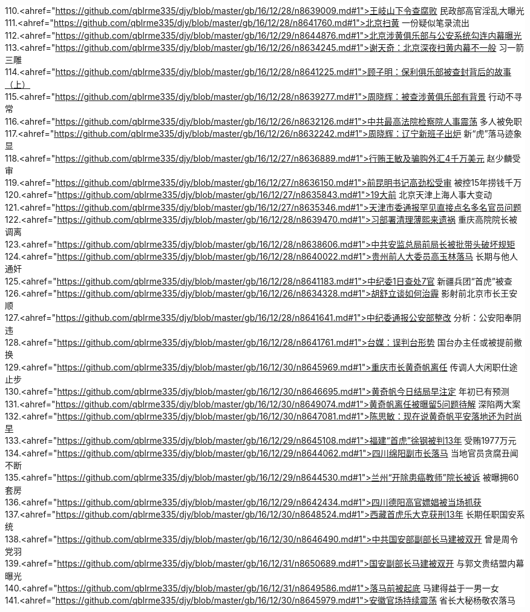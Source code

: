 110.<ahref="https://github.com/qblrme335/djy/blob/master/gb/16/12/28/n8639009.md#1">王岐山下令查腐败 民政部高官淫乱大曝光</a><br />
111.<ahref="https://github.com/qblrme335/djy/blob/master/gb/16/12/28/n8641760.md#1">北京扫黄 一份疑似笔录流出</a><br />
112.<ahref="https://github.com/qblrme335/djy/blob/master/gb/16/12/29/n8644876.md#1">北京涉黄俱乐部与公安系统勾连内幕曝光</a><br />
113.<ahref="https://github.com/qblrme335/djy/blob/master/gb/16/12/26/n8634245.md#1">谢天奇：北京深夜扫黄内幕不一般 习一箭三雕</a><br />
114.<ahref="https://github.com/qblrme335/djy/blob/master/gb/16/12/28/n8641225.md#1">顾子明：保利俱乐部被查封背后的故事（上）</a><br />
115.<ahref="https://github.com/qblrme335/djy/blob/master/gb/16/12/28/n8639277.md#1">周晓辉：被查涉黄俱乐部有背景 行动不寻常</a><br />
116.<ahref="https://github.com/qblrme335/djy/blob/master/gb/16/12/26/n8632126.md#1">中共最高法院检察院人事震荡 多人被免职</a><br />
117.<ahref="https://github.com/qblrme335/djy/blob/master/gb/16/12/26/n8632242.md#1">周晓辉：辽宁新班子出炉 新“虎”落马迹象显</a><br />
118.<ahref="https://github.com/qblrme335/djy/blob/master/gb/16/12/27/n8636889.md#1">行贿王敏及骗购外汇4千万美元 赵少麟受审</a><br />
119.<ahref="https://github.com/qblrme335/djy/blob/master/gb/16/12/27/n8636150.md#1">前昆明书记高劲松受审 被控15年捞钱千万</a><br />
120.<ahref="https://github.com/qblrme335/djy/blob/master/gb/16/12/27/n8635843.md#1">19大前 北京天津上海人事大变动</a><br />
121.<ahref="https://github.com/qblrme335/djy/blob/master/gb/16/12/27/n8635346.md#1">天津市委通报罕见直接点名多名官员问题</a><br />
122.<ahref="https://github.com/qblrme335/djy/blob/master/gb/16/12/28/n8639470.md#1">习部署清理薄熙来遗祸 重庆高院院长被调离</a><br />
123.<ahref="https://github.com/qblrme335/djy/blob/master/gb/16/12/28/n8638606.md#1">中共安监总局前局长被批带头破坏规矩</a><br />
124.<ahref="https://github.com/qblrme335/djy/blob/master/gb/16/12/28/n8640022.md#1">贵州前人大委员高玉林落马 长期与他人通奸</a><br />
125.<ahref="https://github.com/qblrme335/djy/blob/master/gb/16/12/28/n8641183.md#1">中纪委1日查处7官 新疆兵团“首虎”被查</a><br />
126.<ahref="https://github.com/qblrme335/djy/blob/master/gb/16/12/26/n8634328.md#1">胡舒立谈如何治霾 影射前北京市长王安顺</a><br />
127.<ahref="https://github.com/qblrme335/djy/blob/master/gb/16/12/28/n8641641.md#1">中纪委通报公安部整改 分析：公安阳奉阴违</a><br />
128.<ahref="https://github.com/qblrme335/djy/blob/master/gb/16/12/28/n8641761.md#1">台媒：误判台形势 国台办主任或被提前撤换</a><br />
129.<ahref="https://github.com/qblrme335/djy/blob/master/gb/16/12/30/n8645969.md#1">重庆市长黄奇帆离任 传调人大闲职仕途止步</a><br />
130.<ahref="https://github.com/qblrme335/djy/blob/master/gb/16/12/30/n8646695.md#1">黄奇帆今日结局早注定 年初已有预测</a><br />
131.<ahref="https://github.com/qblrme335/djy/blob/master/gb/16/12/30/n8649074.md#1">黄奇帆离任被曝留5问题待解 深陷两大案</a><br />
132.<ahref="https://github.com/qblrme335/djy/blob/master/gb/16/12/30/n8647081.md#1">陈思敏：现在说黄奇帆平安落地还为时尚早</a><br />
133.<ahref="https://github.com/qblrme335/djy/blob/master/gb/16/12/29/n8645108.md#1">福建“首虎”徐钢被判13年 受贿1977万元</a><br />
134.<ahref="https://github.com/qblrme335/djy/blob/master/gb/16/12/29/n8644062.md#1">四川绵阳副市长落马 当地官员贪腐丑闻不断</a><br />
135.<ahref="https://github.com/qblrme335/djy/blob/master/gb/16/12/29/n8644530.md#1">兰州“开除患癌教师”院长被诉 被曝拥60套房</a><br />
136.<ahref="https://github.com/qblrme335/djy/blob/master/gb/16/12/29/n8642434.md#1">四川德阳高官嫖娼被当场抓获</a><br />
137.<ahref="https://github.com/qblrme335/djy/blob/master/gb/16/12/30/n8648524.md#1">西藏首虎乐大克获刑13年 长期任职国安系统</a><br />
138.<ahref="https://github.com/qblrme335/djy/blob/master/gb/16/12/30/n8646490.md#1">中共国安部副部长马建被双开 曾是周令党羽</a><br />
139.<ahref="https://github.com/qblrme335/djy/blob/master/gb/16/12/31/n8650689.md#1">国安副部长马建被双开 与郭文贵结盟内幕曝光</a><br />
140.<ahref="https://github.com/qblrme335/djy/blob/master/gb/16/12/31/n8649586.md#1">落马前被起底 马建得益于一男一女</a><br />
141.<ahref="https://github.com/qblrme335/djy/blob/master/gb/16/12/30/n8645979.md#1">安徽官场持续震荡 省长大秘杨敬农落马</a><br />